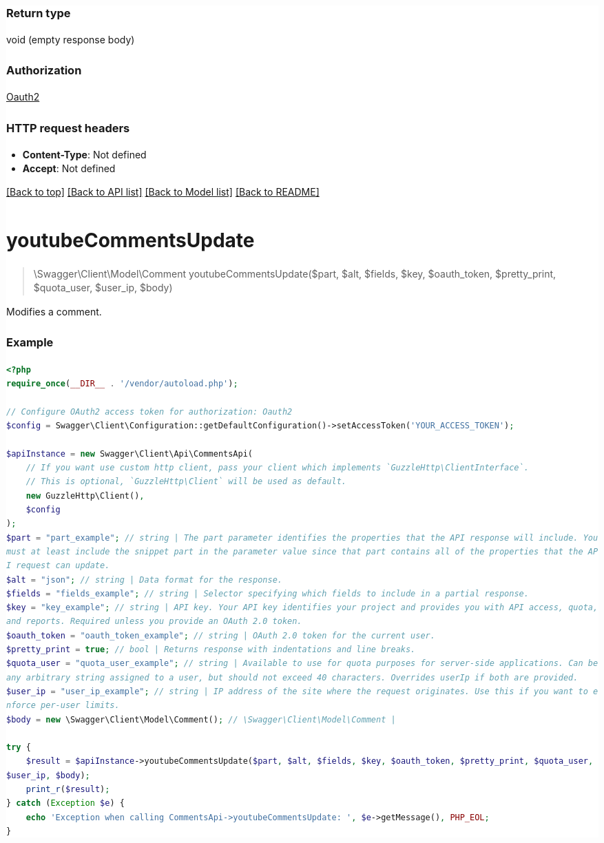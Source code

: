 ### Return type

void (empty response body)

### Authorization

[Oauth2](../../README.md#Oauth2)

### HTTP request headers

 - **Content-Type**: Not defined
 - **Accept**: Not defined

[[Back to top]](#) [[Back to API list]](../../README.md#documentation-for-api-endpoints) [[Back to Model list]](../../README.md#documentation-for-models) [[Back to README]](../../README.md)

# **youtubeCommentsUpdate**
> \Swagger\Client\Model\Comment youtubeCommentsUpdate($part, $alt, $fields, $key, $oauth_token, $pretty_print, $quota_user, $user_ip, $body)



Modifies a comment.

### Example
```php
<?php
require_once(__DIR__ . '/vendor/autoload.php');

// Configure OAuth2 access token for authorization: Oauth2
$config = Swagger\Client\Configuration::getDefaultConfiguration()->setAccessToken('YOUR_ACCESS_TOKEN');

$apiInstance = new Swagger\Client\Api\CommentsApi(
    // If you want use custom http client, pass your client which implements `GuzzleHttp\ClientInterface`.
    // This is optional, `GuzzleHttp\Client` will be used as default.
    new GuzzleHttp\Client(),
    $config
);
$part = "part_example"; // string | The part parameter identifies the properties that the API response will include. You must at least include the snippet part in the parameter value since that part contains all of the properties that the API request can update.
$alt = "json"; // string | Data format for the response.
$fields = "fields_example"; // string | Selector specifying which fields to include in a partial response.
$key = "key_example"; // string | API key. Your API key identifies your project and provides you with API access, quota, and reports. Required unless you provide an OAuth 2.0 token.
$oauth_token = "oauth_token_example"; // string | OAuth 2.0 token for the current user.
$pretty_print = true; // bool | Returns response with indentations and line breaks.
$quota_user = "quota_user_example"; // string | Available to use for quota purposes for server-side applications. Can be any arbitrary string assigned to a user, but should not exceed 40 characters. Overrides userIp if both are provided.
$user_ip = "user_ip_example"; // string | IP address of the site where the request originates. Use this if you want to enforce per-user limits.
$body = new \Swagger\Client\Model\Comment(); // \Swagger\Client\Model\Comment | 

try {
    $result = $apiInstance->youtubeCommentsUpdate($part, $alt, $fields, $key, $oauth_token, $pretty_print, $quota_user, $user_ip, $body);
    print_r($result);
} catch (Exception $e) {
    echo 'Exception when calling CommentsApi->youtubeCommentsUpdate: ', $e->getMessage(), PHP_EOL;
}
```